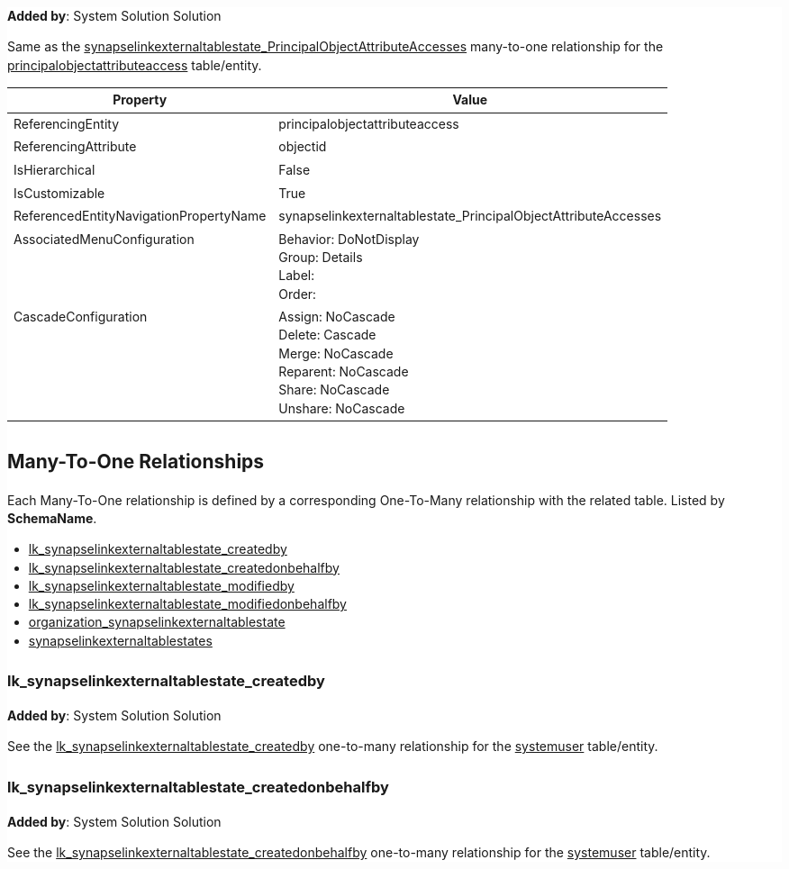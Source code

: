 **Added by**: System Solution Solution

Same as the [synapselinkexternaltablestate_PrincipalObjectAttributeAccesses](principalobjectattributeaccess.md#BKMK_synapselinkexternaltablestate_PrincipalObjectAttributeAccesses) many-to-one relationship for the [principalobjectattributeaccess](principalobjectattributeaccess.md) table/entity.

|Property|Value|
|--------|-----|
|ReferencingEntity|principalobjectattributeaccess|
|ReferencingAttribute|objectid|
|IsHierarchical|False|
|IsCustomizable|True|
|ReferencedEntityNavigationPropertyName|synapselinkexternaltablestate_PrincipalObjectAttributeAccesses|
|AssociatedMenuConfiguration|Behavior: DoNotDisplay<br />Group: Details<br />Label: <br />Order: |
|CascadeConfiguration|Assign: NoCascade<br />Delete: Cascade<br />Merge: NoCascade<br />Reparent: NoCascade<br />Share: NoCascade<br />Unshare: NoCascade|

<a name="manytoone"></a>

## Many-To-One Relationships

Each Many-To-One relationship is defined by a corresponding One-To-Many relationship with the related table. Listed by **SchemaName**.

- [lk_synapselinkexternaltablestate_createdby](#BKMK_lk_synapselinkexternaltablestate_createdby)
- [lk_synapselinkexternaltablestate_createdonbehalfby](#BKMK_lk_synapselinkexternaltablestate_createdonbehalfby)
- [lk_synapselinkexternaltablestate_modifiedby](#BKMK_lk_synapselinkexternaltablestate_modifiedby)
- [lk_synapselinkexternaltablestate_modifiedonbehalfby](#BKMK_lk_synapselinkexternaltablestate_modifiedonbehalfby)
- [organization_synapselinkexternaltablestate](#BKMK_organization_synapselinkexternaltablestate)
- [synapselinkexternaltablestates](#BKMK_synapselinkexternaltablestates)


### <a name="BKMK_lk_synapselinkexternaltablestate_createdby"></a> lk_synapselinkexternaltablestate_createdby

**Added by**: System Solution Solution

See the [lk_synapselinkexternaltablestate_createdby](systemuser.md#BKMK_lk_synapselinkexternaltablestate_createdby) one-to-many relationship for the [systemuser](systemuser.md) table/entity.

### <a name="BKMK_lk_synapselinkexternaltablestate_createdonbehalfby"></a> lk_synapselinkexternaltablestate_createdonbehalfby

**Added by**: System Solution Solution

See the [lk_synapselinkexternaltablestate_createdonbehalfby](systemuser.md#BKMK_lk_synapselinkexternaltablestate_createdonbehalfby) one-to-many relationship for the [systemuser](systemuser.md) table/entity.
